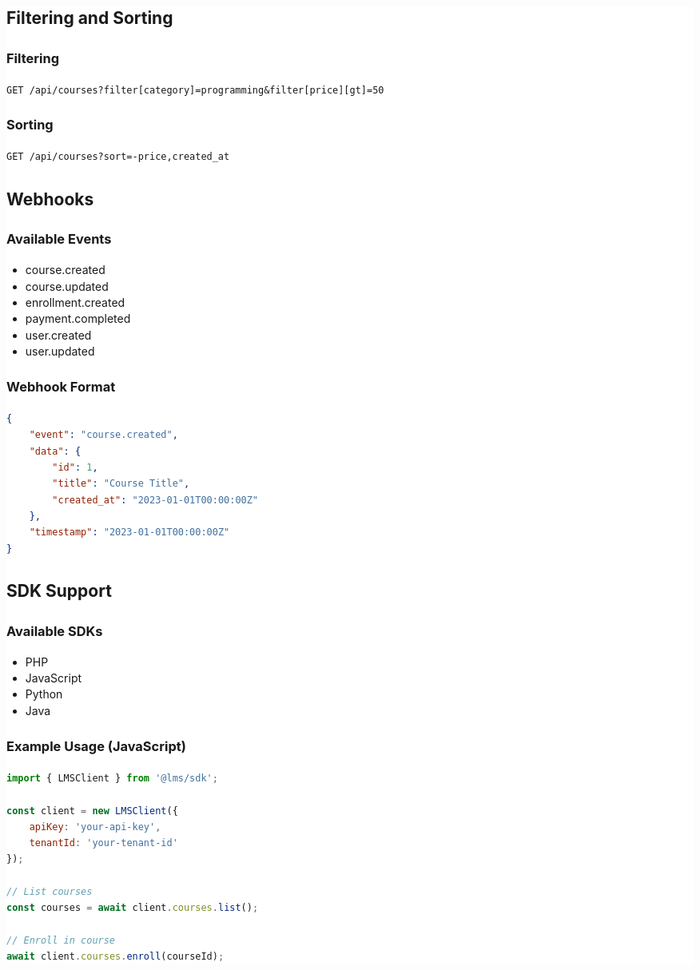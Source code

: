 ## Filtering and Sorting

### Filtering
```http
GET /api/courses?filter[category]=programming&filter[price][gt]=50
```

### Sorting
```http
GET /api/courses?sort=-price,created_at
```

## Webhooks

### Available Events
- course.created
- course.updated
- enrollment.created
- payment.completed
- user.created
- user.updated

### Webhook Format
```json
{
    "event": "course.created",
    "data": {
        "id": 1,
        "title": "Course Title",
        "created_at": "2023-01-01T00:00:00Z"
    },
    "timestamp": "2023-01-01T00:00:00Z"
}
```

## SDK Support

### Available SDKs
- PHP
- JavaScript
- Python
- Java

### Example Usage (JavaScript)
```javascript
import { LMSClient } from '@lms/sdk';

const client = new LMSClient({
    apiKey: 'your-api-key',
    tenantId: 'your-tenant-id'
});

// List courses
const courses = await client.courses.list();

// Enroll in course
await client.courses.enroll(courseId);
```
